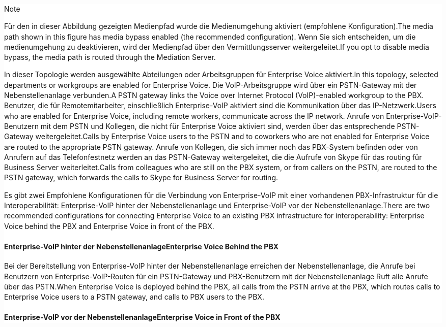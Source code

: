 > [!NOTE]
> <span data-ttu-id="feb29-133">Für den in dieser Abbildung gezeigten Medienpfad wurde die Medienumgehung aktiviert (empfohlene Konfiguration).</span><span class="sxs-lookup"><span data-stu-id="feb29-133">The media path shown in this figure has media bypass enabled (the recommended configuration).</span></span> <span data-ttu-id="feb29-134">Wenn Sie sich entscheiden, um die medienumgehung zu deaktivieren, wird der Medienpfad über den Vermittlungsserver weitergeleitet.</span><span class="sxs-lookup"><span data-stu-id="feb29-134">If you opt to disable media bypass, the media path is routed through the Mediation Server.</span></span>

<span data-ttu-id="feb29-135">In dieser Topologie werden ausgewählte Abteilungen oder Arbeitsgruppen für Enterprise Voice aktiviert.</span><span class="sxs-lookup"><span data-stu-id="feb29-135">In this topology, selected departments or workgroups are enabled for Enterprise Voice.</span></span> <span data-ttu-id="feb29-136">Die VoIP-Arbeitsgruppe wird über ein PSTN-Gateway mit der Nebenstellenanlage verbunden.</span><span class="sxs-lookup"><span data-stu-id="feb29-136">A PSTN gateway links the Voice over Internet Protocol (VoIP)-enabled workgroup to the PBX.</span></span> <span data-ttu-id="feb29-137">Benutzer, die für Remotemitarbeiter, einschließlich Enterprise-VoIP aktiviert sind die Kommunikation über das IP-Netzwerk.</span><span class="sxs-lookup"><span data-stu-id="feb29-137">Users who are enabled for Enterprise Voice, including remote workers, communicate across the IP network.</span></span> <span data-ttu-id="feb29-138">Anrufe von Enterprise-VoIP-Benutzern mit dem PSTN und Kollegen, die nicht für Enterprise Voice aktiviert sind, werden über das entsprechende PSTN-Gateway weitergeleitet.</span><span class="sxs-lookup"><span data-stu-id="feb29-138">Calls by Enterprise Voice users to the PSTN and to coworkers who are not enabled for Enterprise Voice are routed to the appropriate PSTN gateway.</span></span> <span data-ttu-id="feb29-139">Anrufe von Kollegen, die sich immer noch das PBX-System befinden oder von Anrufern auf das Telefonfestnetz werden an das PSTN-Gateway weitergeleitet, die die Aufrufe von Skype für das routing für Business Server weiterleitet.</span><span class="sxs-lookup"><span data-stu-id="feb29-139">Calls from colleagues who are still on the PBX system, or from callers on the PSTN, are routed to the PSTN gateway, which forwards the calls to Skype for Business Server for routing.</span></span>

<span data-ttu-id="feb29-140">Es gibt zwei Empfohlene Konfigurationen für die Verbindung von Enterprise-VoIP mit einer vorhandenen PBX-Infrastruktur für die Interoperabilität: Enterprise-VoIP hinter der Nebenstellenanlage und Enterprise-VoIP vor der Nebenstellenanlage.</span><span class="sxs-lookup"><span data-stu-id="feb29-140">There are two recommended configurations for connecting Enterprise Voice to an existing PBX infrastructure for interoperability: Enterprise Voice behind the PBX and Enterprise Voice in front of the PBX.</span></span>

#### <a name="enterprise-voice-behind-the-pbx"></a><span data-ttu-id="feb29-141">Enterprise-VoIP hinter der Nebenstellenanlage</span><span class="sxs-lookup"><span data-stu-id="feb29-141">Enterprise Voice Behind the PBX</span></span>

<span data-ttu-id="feb29-142">Bei der Bereitstellung von Enterprise-VoIP hinter der Nebenstellenanlage erreichen der Nebenstellenanlage, die Anrufe bei Benutzern von Enterprise-VoIP-Routen für ein PSTN-Gateway und PBX-Benutzern mit der Nebenstellenanlage Ruft alle Anrufe über das PSTN.</span><span class="sxs-lookup"><span data-stu-id="feb29-142">When Enterprise Voice is deployed behind the PBX, all calls from the PSTN arrive at the PBX, which routes calls to Enterprise Voice users to a PSTN gateway, and calls to PBX users to the PBX.</span></span>

#### <a name="enterprise-voice-in-front-of-the-pbx"></a><span data-ttu-id="feb29-143">Enterprise-VoIP vor der Nebenstellenanlage</span><span class="sxs-lookup"><span data-stu-id="feb29-143">Enterprise Voice in Front of the PBX</span></span>
